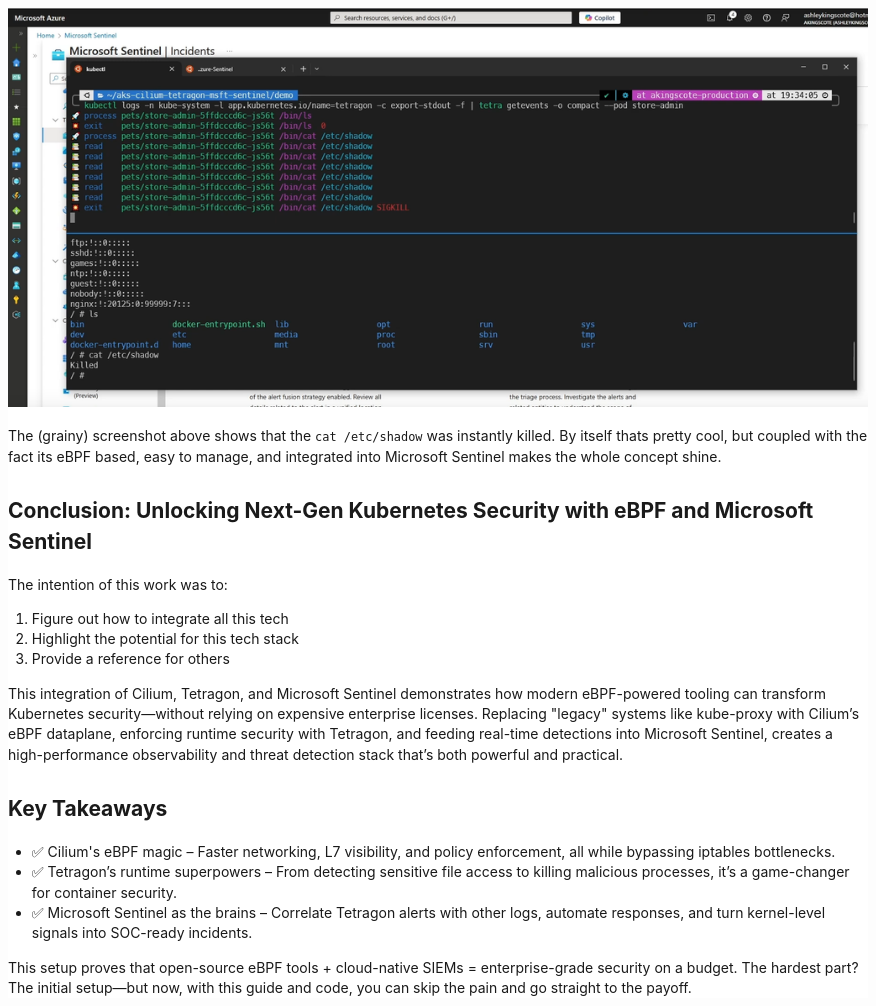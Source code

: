 ![](../images/aks-cilium-tetragon-sentinel/sigkill.png)

The (grainy) screenshot above shows that the `cat /etc/shadow` was instantly killed. By itself thats pretty cool, but coupled with the fact its eBPF based, easy to manage, and integrated into Microsoft Sentinel makes the whole concept shine.

## Conclusion: Unlocking Next-Gen Kubernetes Security with eBPF and Microsoft Sentinel
The intention of this work was to:
1. Figure out how to integrate all this tech
2. Highlight the potential for this tech stack
3. Provide a reference for others

This integration of Cilium, Tetragon, and Microsoft Sentinel demonstrates how modern eBPF-powered tooling can transform Kubernetes security—without relying on expensive enterprise licenses. Replacing "legacy" systems like kube-proxy with Cilium’s eBPF dataplane, enforcing runtime security with Tetragon, and feeding real-time detections into Microsoft Sentinel, creates a high-performance observability and threat detection stack that’s both powerful and practical.

## Key Takeaways
- ✅ Cilium's eBPF magic – Faster networking, L7 visibility, and policy enforcement, all while bypassing iptables bottlenecks.
- ✅ Tetragon’s runtime superpowers – From detecting sensitive file access to killing malicious processes, it’s a game-changer for container security.
- ✅ Microsoft Sentinel as the brains – Correlate Tetragon alerts with other logs, automate responses, and turn kernel-level signals into SOC-ready incidents.

This setup proves that open-source eBPF tools + cloud-native SIEMs = enterprise-grade security on a budget. The hardest part? The initial setup—but now, with this guide and code, you can skip the pain and go straight to the payoff.
